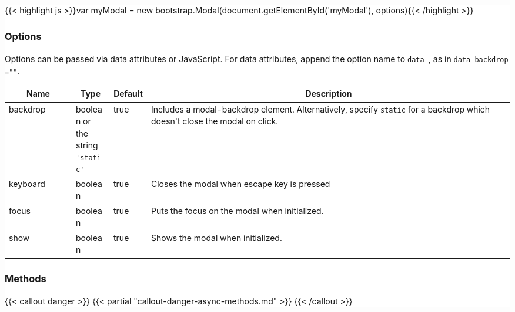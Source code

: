 {{< highlight js >}}var myModal = new bootstrap.Modal(document.getElementById('myModal'), options){{< /highlight >}}

### Options

Options can be passed via data attributes or JavaScript. For data attributes, append the option name to `data-`, as in `data-backdrop=""`.

<table class="table">
  <thead>
    <tr>
      <th style="width: 100px;">Name</th>
      <th style="width: 50px;">Type</th>
      <th style="width: 50px;">Default</th>
      <th>Description</th>
    </tr>
  </thead>
  <tbody>
    <tr>
      <td>backdrop</td>
      <td>boolean or the string <code>'static'</code></td>
      <td>true</td>
      <td>Includes a modal-backdrop element. Alternatively, specify <code>static</code> for a backdrop which doesn't close the modal on click.</td>
    </tr>
    <tr>
      <td>keyboard</td>
      <td>boolean</td>
      <td>true</td>
      <td>Closes the modal when escape key is pressed</td>
    </tr>
    <tr>
      <td>focus</td>
      <td>boolean</td>
      <td>true</td>
      <td>Puts the focus on the modal when initialized.</td>
    </tr>
    <tr>
      <td>show</td>
      <td>boolean</td>
      <td>true</td>
      <td>Shows the modal when initialized.</td>
    </tr>
  </tbody>
</table>

### Methods

{{< callout danger >}}
{{< partial "callout-danger-async-methods.md" >}}
{{< /callout >}}
